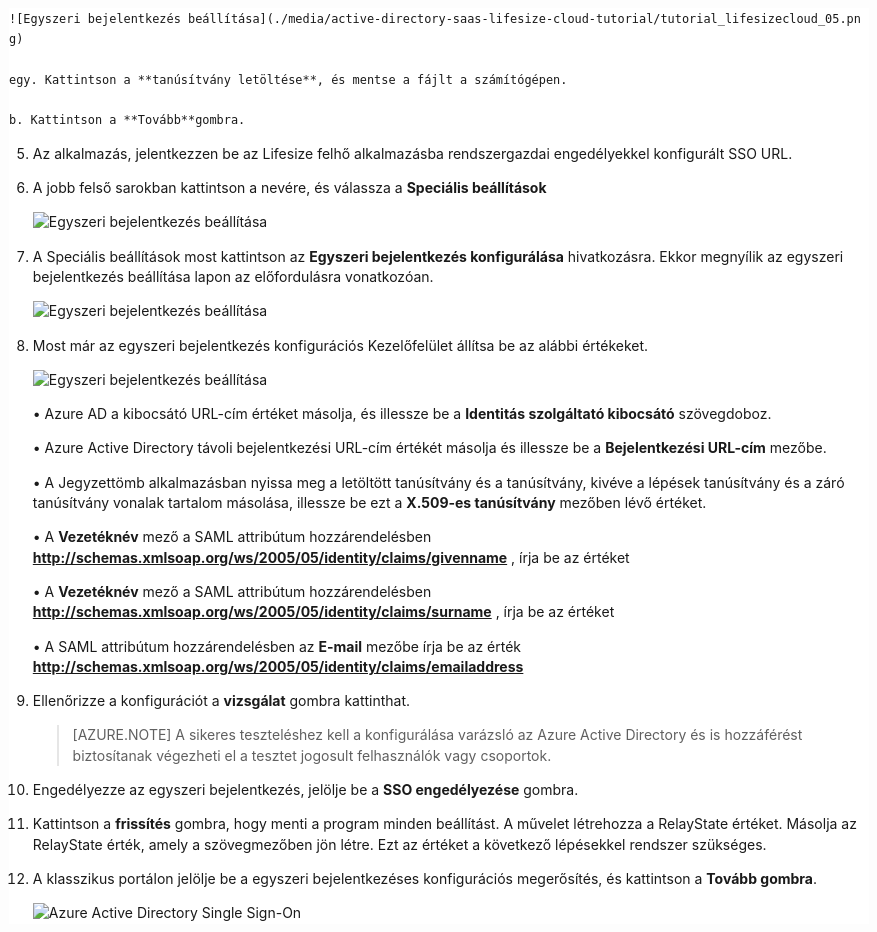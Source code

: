     ![Egyszeri bejelentkezés beállítása](./media/active-directory-saas-lifesize-cloud-tutorial/tutorial_lifesizecloud_05.png)

    egy. Kattintson a **tanúsítvány letöltése**, és mentse a fájlt a számítógépen.

    b. Kattintson a **Tovább**gombra.


5. Az alkalmazás, jelentkezzen be az Lifesize felhő alkalmazásba rendszergazdai engedélyekkel konfigurált SSO URL.

6. A jobb felső sarokban kattintson a nevére, és válassza a **Speciális beállítások**

    ![Egyszeri bejelentkezés beállítása](./media/active-directory-saas-lifesize-cloud-tutorial/tutorial_lifesizecloud_06.png)

7. A Speciális beállítások most kattintson az **Egyszeri bejelentkezés konfigurálása** hivatkozásra. Ekkor megnyílik az egyszeri bejelentkezés beállítása lapon az előfordulásra vonatkozóan.

    ![Egyszeri bejelentkezés beállítása](./media/active-directory-saas-lifesize-cloud-tutorial/tutorial_lifesizecloud_07.png)

8. Most már az egyszeri bejelentkezés konfigurációs Kezelőfelület állítsa be az alábbi értékeket.    

    ![Egyszeri bejelentkezés beállítása](./media/active-directory-saas-lifesize-cloud-tutorial/tutorial_lifesizecloud_08.png)

    • Azure AD a kibocsátó URL-cím értéket másolja, és illessze be a **Identitás szolgáltató kibocsátó** szövegdoboz.

    • Azure Active Directory távoli bejelentkezési URL-cím értékét másolja és illessze be a **Bejelentkezési URL-cím** mezőbe.

    • A Jegyzettömb alkalmazásban nyissa meg a letöltött tanúsítvány és a tanúsítvány, kivéve a lépések tanúsítvány és a záró tanúsítvány vonalak tartalom másolása, illessze be ezt a **X.509-es tanúsítvány** mezőben lévő értéket.

    • A **Vezetéknév** mező a SAML attribútum hozzárendelésben **http://schemas.xmlsoap.org/ws/2005/05/identity/claims/givenname** , írja be az értéket

    • A **Vezetéknév** mező a SAML attribútum hozzárendelésben **http://schemas.xmlsoap.org/ws/2005/05/identity/claims/surname** , írja be az értéket

    • A SAML attribútum hozzárendelésben az **E-mail** mezőbe írja be az érték **http://schemas.xmlsoap.org/ws/2005/05/identity/claims/emailaddress**

9. Ellenőrizze a konfigurációt a **vizsgálat** gombra kattinthat.

    > [AZURE.NOTE] A sikeres teszteléshez kell a konfigurálása varázsló az Azure Active Directory és is hozzáférést biztosítanak végezheti el a tesztet jogosult felhasználók vagy csoportok.
    
10. Engedélyezze az egyszeri bejelentkezés, jelölje be a **SSO engedélyezése** gombra.

11. Kattintson a **frissítés** gombra, hogy menti a program minden beállítást. A művelet létrehozza a RelayState értéket. Másolja az RelayState érték, amely a szövegmezőben jön létre. Ezt az értéket a következő lépésekkel rendszer szükséges.

12. A klasszikus portálon jelölje be a egyszeri bejelentkezéses konfigurációs megerősítés, és kattintson a **Tovább gombra**.
    
    ![Azure Active Directory Single Sign-On][10]


[1]: ./media/active-directory-saas-lifesize-cloud-tutorial/tutorial_general_01.png
[2]: ./media/active-directory-saas-lifesize-cloud-tutorial/tutorial_general_02.png
[3]: ./media/active-directory-saas-lifesize-cloud-tutorial/tutorial_general_03.png
[4]: ./media/active-directory-saas-lifesize-cloud-tutorial/tutorial_general_04.png
[6]: ./media/active-directory-saas-lifesize-cloud-tutorial/tutorial_general_05.png
[10]: ./media/active-directory-saas-lifesize-cloud-tutorial/tutorial_general_06.png
[11]: ./media/active-directory-saas-lifesize-cloud-tutorial/tutorial_general_07.png
[20]: ./media/active-directory-saas-lifesize-cloud-tutorial/tutorial_general_100.png
[200]: ./media/active-directory-saas-lifesize-cloud-tutorial/tutorial_general_200.png
[201]: ./media/active-directory-saas-lifesize-cloud-tutorial/tutorial_general_201.png
[203]: ./media/active-directory-saas-lifesize-cloud-tutorial/tutorial_general_203.png
[204]: ./media/active-directory-saas-lifesize-cloud-tutorial/tutorial_general_204.png
[205]: ./media/active-directory-saas-lifesize-cloud-tutorial/tutorial_general_205.png